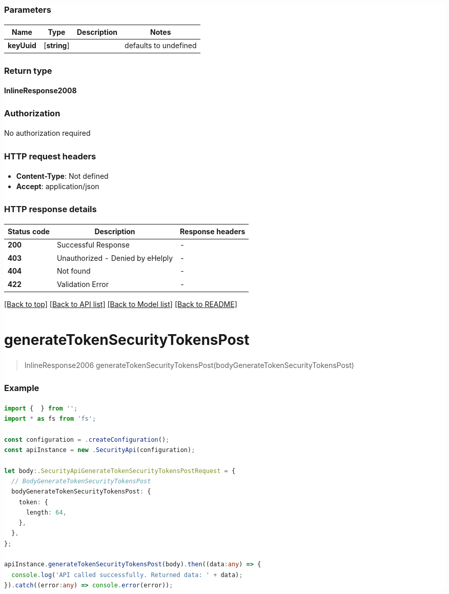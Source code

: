 
### Parameters

Name | Type | Description  | Notes
------------- | ------------- | ------------- | -------------
 **keyUuid** | [**string**] |  | defaults to undefined


### Return type

**InlineResponse2008**

### Authorization

No authorization required

### HTTP request headers

 - **Content-Type**: Not defined
 - **Accept**: application/json


### HTTP response details
| Status code | Description | Response headers |
|-------------|-------------|------------------|
**200** | Successful Response |  -  |
**403** | Unauthorized - Denied by eHelply |  -  |
**404** | Not found |  -  |
**422** | Validation Error |  -  |

[[Back to top]](#) [[Back to API list]](README.md#documentation-for-api-endpoints) [[Back to Model list]](README.md#documentation-for-models) [[Back to README]](README.md)

# **generateTokenSecurityTokensPost**
> InlineResponse2006 generateTokenSecurityTokensPost(bodyGenerateTokenSecurityTokensPost)


### Example


```typescript
import {  } from '';
import * as fs from 'fs';

const configuration = .createConfiguration();
const apiInstance = new .SecurityApi(configuration);

let body:.SecurityApiGenerateTokenSecurityTokensPostRequest = {
  // BodyGenerateTokenSecurityTokensPost
  bodyGenerateTokenSecurityTokensPost: {
    token: {
      length: 64,
    },
  },
};

apiInstance.generateTokenSecurityTokensPost(body).then((data:any) => {
  console.log('API called successfully. Returned data: ' + data);
}).catch((error:any) => console.error(error));
```

